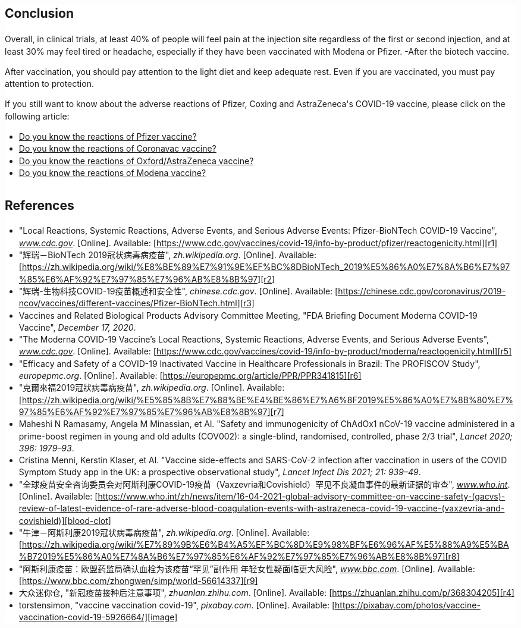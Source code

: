 ## Conclusion
Overall, in clinical trials, at least 40% of people will feel pain at the injection site regardless of the first or second injection, and at least 30% may feel tired or headache, especially if they have been vaccinated with Modena or Pfizer. -After the biotech vaccine.

After vaccination, you should pay attention to the light diet and keep adequate rest. Even if you are vaccinated, you must pay attention to protection.

If you still want to know about the adverse reactions of Pfizer, Coxing and AstraZeneca's COVID-19 vaccine, please click on the following article:

- [Do you know the reactions of Pfizer vaccine?][b1]
- [Do you know the reactions of Coronavac vaccine?][b2]
- [Do you know the reactions of Oxford/AstraZeneca vaccine?][b3]
- [Do you know the reactions of Modena vaccine?][b4]

## References
- "Local Reactions, Systemic Reactions, Adverse Events, and Serious Adverse Events: Pfizer-BioNTech COVID-19 Vaccine", _www.cdc.gov_. [Online]. Available: [https://www.cdc.gov/vaccines/covid-19/info-by-product/pfizer/reactogenicity.html][r1]
- "辉瑞－BioNTech 2019冠状病毒病疫苗", _zh.wikipedia.org_. [Online]. Available: [https://zh.wikipedia.org/wiki/%E8%BE%89%E7%91%9E%EF%BC%8DBioNTech_2019%E5%86%A0%E7%8A%B6%E7%97%85%E6%AF%92%E7%97%85%E7%96%AB%E8%8B%97][r2]
- "辉瑞-生物科技COVID-19疫苗概述和安全性", _chinese.cdc.gov_. [Online]. Available: [https://chinese.cdc.gov/coronavirus/2019-ncov/vaccines/different-vaccines/Pfizer-BioNTech.html][r3]
- Vaccines and Related Biological Products Advisory Committee Meeting, "FDA Briefing Document Moderna COVID-19 Vaccine", _December 17, 2020_.
- "The Moderna COVID-19 Vaccine’s Local Reactions, Systemic Reactions, Adverse Events, and Serious Adverse Events", _www.cdc.gov_. [Online]. Available: [https://www.cdc.gov/vaccines/covid-19/info-by-product/moderna/reactogenicity.html][r5]
- "Efficacy and Safety of a COVID-19 Inactivated Vaccine in Healthcare Professionals in Brazil: The PROFISCOV Study", _europepmc.org_. [Online]. Available: [https://europepmc.org/article/PPR/PPR341815][r6]
- "克爾來福2019冠狀病毒病疫苗", _zh.wikipedia.org_. [Online]. Available: [https://zh.wikipedia.org/wiki/%E5%85%8B%E7%88%BE%E4%BE%86%E7%A6%8F2019%E5%86%A0%E7%8B%80%E7%97%85%E6%AF%92%E7%97%85%E7%96%AB%E8%8B%97][r7]
- Maheshi N Ramasamy, Angela M Minassian, et Al. "Safety and immunogenicity of ChAdOx1 nCoV-19 vaccine administered in a prime-boost regimen in young and old adults (COV002): a single-blind, randomised, controlled, phase 2/3 trial", _Lancet 2020; 396: 1979–93_.
- Cristina Menni, Kerstin Klaser, et Al. "Vaccine side-effects and SARS-CoV-2 infection after vaccination in users of the COVID Symptom Study app in the UK: a prospective observational study", _Lancet Infect Dis 2021; 21: 939–49_.
- "全球疫苗安全咨询委员会对阿斯利康COVID-19疫苗（Vaxzevria和Covishield）罕见不良凝血事件的最新证据的审查", _www.who.int_. [Online]. Available: [https://www.who.int/zh/news/item/16-04-2021-global-advisory-committee-on-vaccine-safety-(gacvs)-review-of-latest-evidence-of-rare-adverse-blood-coagulation-events-with-astrazeneca-covid-19-vaccine-(vaxzevria-and-covishield)][blood-clot]
- "牛津－阿斯利康2019冠状病毒病疫苗", _zh.wikipedia.org_. [Online]. Available: [https://zh.wikipedia.org/wiki/%E7%89%9B%E6%B4%A5%EF%BC%8D%E9%98%BF%E6%96%AF%E5%88%A9%E5%BA%B72019%E5%86%A0%E7%8A%B6%E7%97%85%E6%AF%92%E7%97%85%E7%96%AB%E8%8B%97][r8]
- "阿斯利康疫苗：欧盟药监局确认血栓为该疫苗“罕见”副作用 年轻女性疑面临更大风险", _www.bbc.com_. [Online]. Available: [https://www.bbc.com/zhongwen/simp/world-56614337][r9]
- 大众迷你仓, "新冠疫苗接种后注意事项", _zhuanlan.zhihu.com_. [Online]. Available: [https://zhuanlan.zhihu.com/p/368304205][r4]
- torstensimon, "vaccine vaccination covid-19", _pixabay.com_. [Online]. Available: [https://pixabay.com/photos/vaccine-vaccination-covid-19-5926664/][image]


[r1]: https://www.cdc.gov/vaccines/covid-19/info-by-product/pfizer/reactogenicity.html
[r2]: https://zh.wikipedia.org/wiki/%E8%BE%89%E7%91%9E%EF%BC%8DBioNTech_2019%E5%86%A0%E7%8A%B6%E7%97%85%E6%AF%92%E7%97%85%E7%96%AB%E8%8B%97
[r3]: https://chinese.cdc.gov/coronavirus/2019-ncov/vaccines/different-vaccines/Pfizer-BioNTech.html
[r4]: https://zhuanlan.zhihu.com/p/368304205
[r5]: https://www.cdc.gov/vaccines/covid-19/info-by-product/moderna/reactogenicity.html
[r6]: https://europepmc.org/article/PPR/PPR341815
[r7]: https://zh.wikipedia.org/wiki/%E5%85%8B%E7%88%BE%E4%BE%86%E7%A6%8F2019%E5%86%A0%E7%8B%80%E7%97%85%E6%AF%92%E7%97%85%E7%96%AB%E8%8B%97
[r8]: https://zh.wikipedia.org/wiki/%E7%89%9B%E6%B4%A5%EF%BC%8D%E9%98%BF%E6%96%AF%E5%88%A9%E5%BA%B72019%E5%86%A0%E7%8A%B6%E7%97%85%E6%AF%92%E7%97%85%E7%96%AB%E8%8B%97
[r9]: https://www.bbc.com/zhongwen/simp/world-56614337
[blood-clot]: https://www.who.int/zh/news/item/16-04-2021-global-advisory-committee-on-vaccine-safety-(gacvs)-review-of-latest-evidence-of-rare-adverse-blood-coagulation-events-with-astrazeneca-covid-19-vaccine-(vaxzevria-and-covishield)
[b1]: https://jingwen-z.github.io/pfizer-biontech-covid-19-vaccine-reactions/
[b2]: https://jingwen-z.github.io/coronavac-covid-19-vaccine-reactions/
[b3]: https://jingwen-z.github.io/astrazeneca-oxford-covid-19-vaccine-reactions/
[b4]: https://jingwen-z.github.io/moderna-covid-19-vaccine-reactions/
[image]: https://pixabay.com/photos/vaccine-vaccination-covid-19-5926664/